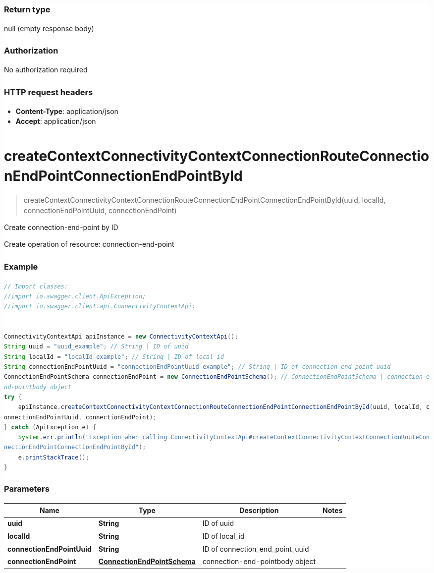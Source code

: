 ### Return type

null (empty response body)

### Authorization

No authorization required

### HTTP request headers

 - **Content-Type**: application/json
 - **Accept**: application/json

<a name="createContextConnectivityContextConnectionRouteConnectionEndPointConnectionEndPointById"></a>
# **createContextConnectivityContextConnectionRouteConnectionEndPointConnectionEndPointById**
> createContextConnectivityContextConnectionRouteConnectionEndPointConnectionEndPointById(uuid, localId, connectionEndPointUuid, connectionEndPoint)

Create connection-end-point by ID

Create operation of resource: connection-end-point

### Example
```java
// Import classes:
//import io.swagger.client.ApiException;
//import io.swagger.client.api.ConnectivityContextApi;


ConnectivityContextApi apiInstance = new ConnectivityContextApi();
String uuid = "uuid_example"; // String | ID of uuid
String localId = "localId_example"; // String | ID of local_id
String connectionEndPointUuid = "connectionEndPointUuid_example"; // String | ID of connection_end_point_uuid
ConnectionEndPointSchema connectionEndPoint = new ConnectionEndPointSchema(); // ConnectionEndPointSchema | connection-end-pointbody object
try {
    apiInstance.createContextConnectivityContextConnectionRouteConnectionEndPointConnectionEndPointById(uuid, localId, connectionEndPointUuid, connectionEndPoint);
} catch (ApiException e) {
    System.err.println("Exception when calling ConnectivityContextApi#createContextConnectivityContextConnectionRouteConnectionEndPointConnectionEndPointById");
    e.printStackTrace();
}
```

### Parameters

Name | Type | Description  | Notes
------------- | ------------- | ------------- | -------------
 **uuid** | **String**| ID of uuid |
 **localId** | **String**| ID of local_id |
 **connectionEndPointUuid** | **String**| ID of connection_end_point_uuid |
 **connectionEndPoint** | [**ConnectionEndPointSchema**](ConnectionEndPointSchema.md)| connection-end-pointbody object |
